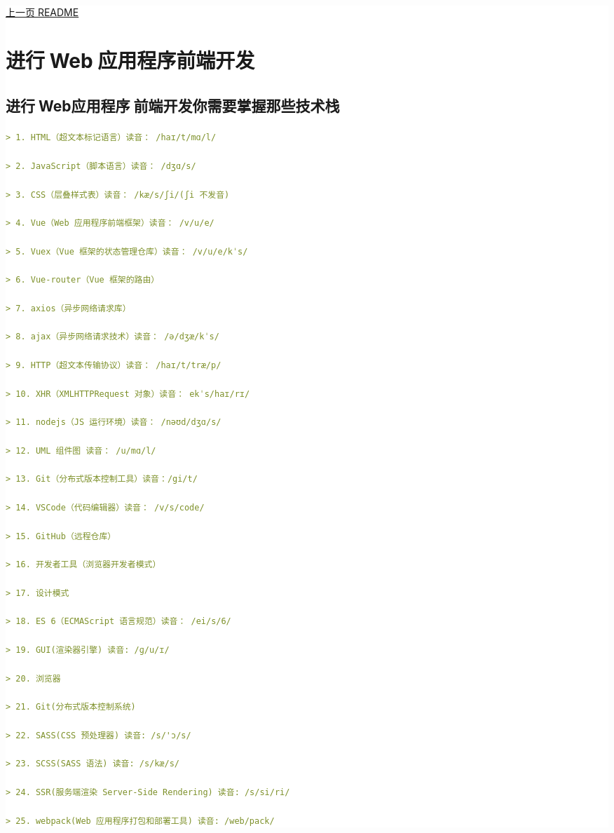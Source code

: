 [上一页 README](README.md)

# 进行 Web 应用程序前端开发
## 进行 Web应用程序 前端开发你需要掌握那些技术栈
``` md
> 1. HTML（超文本标记语言）读音： /haɪ/t/mɑ/l/

> 2. JavaScript（脚本语言）读音： /dʒɑ/s/

> 3. CSS（层叠样式表）读音： /kæ/s/ʃi/(ʃi 不发音)

> 4. Vue（Web 应用程序前端框架）读音： /v/u/e/

> 5. Vuex（Vue 框架的状态管理仓库）读音： /v/u/e/kˈs/

> 6. Vue-router（Vue 框架的路由）

> 7. axios（异步网络请求库）

> 8. ajax（异步网络请求技术）读音： /ə/dʒæ/kˈs/

> 9. HTTP（超文本传输协议）读音： /haɪ/t/træ/p/

> 10. XHR（XMLHTTPRequest 对象）读音： ekˈs/haɪ/rɪ/

> 11. nodejs（JS 运行环境）读音： /nəʊd/dʒɑ/s/

> 12. UML 组件图 读音： /u/mɑ/l/

> 13. Git（分布式版本控制工具）读音：/gi/t/

> 14. VSCode（代码编辑器）读音： /v/s/code/

> 15. GitHub（远程仓库）

> 16. 开发者工具（浏览器开发者模式）

> 17. 设计模式

> 18. ES 6（ECMAScript 语言规范）读音： /ei/s/6/

> 19. GUI(渲染器引擎) 读音: /ɡ/u/ɪ/

> 20. 浏览器

> 21. Git(分布式版本控制系统)

> 22. SASS(CSS 预处理器) 读音: /s/'ɔ/s/

> 23. SCSS(SASS 语法) 读音: /s/kæ/s/

> 24. SSR(服务端渲染 Server-Side Rendering) 读音: /s/si/ri/

> 25. webpack(Web 应用程序打包和部署工具) 读音: /web/pack/
```
